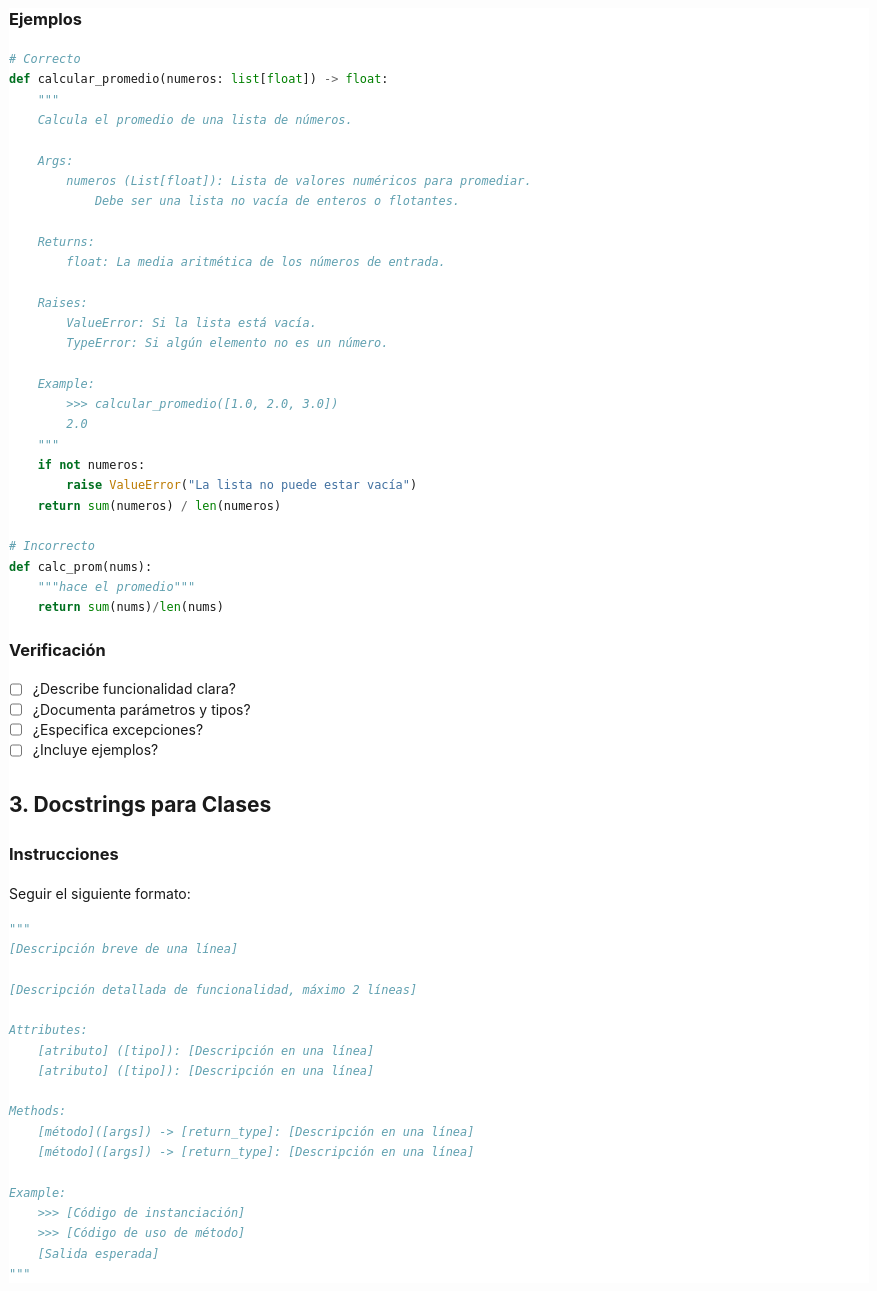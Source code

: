 ### Ejemplos
```python
# Correcto
def calcular_promedio(numeros: list[float]) -> float:
    """
    Calcula el promedio de una lista de números.

    Args:
        numeros (List[float]): Lista de valores numéricos para promediar.
            Debe ser una lista no vacía de enteros o flotantes.

    Returns:
        float: La media aritmética de los números de entrada.

    Raises:
        ValueError: Si la lista está vacía.
        TypeError: Si algún elemento no es un número.

    Example:
        >>> calcular_promedio([1.0, 2.0, 3.0])
        2.0
    """
    if not numeros:
        raise ValueError("La lista no puede estar vacía")
    return sum(numeros) / len(numeros)

# Incorrecto
def calc_prom(nums):
    """hace el promedio"""
    return sum(nums)/len(nums)
```

### Verificación
- [ ] ¿Describe funcionalidad clara?
- [ ] ¿Documenta parámetros y tipos?
- [ ] ¿Especifica excepciones?
- [ ] ¿Incluye ejemplos?

## 3. Docstrings para Clases

### Instrucciones
Seguir el siguiente formato:
```python
"""
[Descripción breve de una línea]

[Descripción detallada de funcionalidad, máximo 2 líneas]

Attributes:
    [atributo] ([tipo]): [Descripción en una línea]
    [atributo] ([tipo]): [Descripción en una línea]
    
Methods:
    [método]([args]) -> [return_type]: [Descripción en una línea]
    [método]([args]) -> [return_type]: [Descripción en una línea]

Example:
    >>> [Código de instanciación]
    >>> [Código de uso de método]
    [Salida esperada]
"""
```